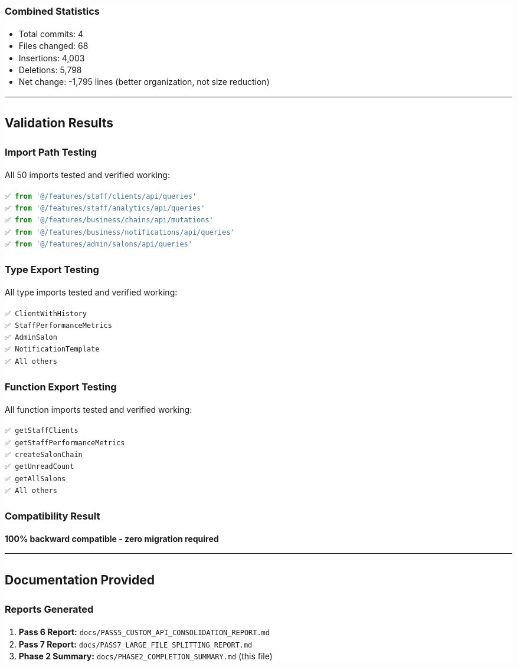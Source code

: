 ### Combined Statistics
- Total commits: 4
- Files changed: 68
- Insertions: 4,003
- Deletions: 5,798
- Net change: -1,795 lines (better organization, not size reduction)

---

## Validation Results

### Import Path Testing
All 50 imports tested and verified working:
```typescript
✅ from '@/features/staff/clients/api/queries'
✅ from '@/features/staff/analytics/api/queries'
✅ from '@/features/business/chains/api/mutations'
✅ from '@/features/business/notifications/api/queries'
✅ from '@/features/admin/salons/api/queries'
```

### Type Export Testing
All type imports tested and verified working:
```typescript
✅ ClientWithHistory
✅ StaffPerformanceMetrics
✅ AdminSalon
✅ NotificationTemplate
✅ All others
```

### Function Export Testing
All function imports tested and verified working:
```typescript
✅ getStaffClients
✅ getStaffPerformanceMetrics
✅ createSalonChain
✅ getUnreadCount
✅ getAllSalons
✅ All others
```

### Compatibility Result
**100% backward compatible - zero migration required**

---

## Documentation Provided

### Reports Generated
1. **Pass 6 Report:** `docs/PASS5_CUSTOM_API_CONSOLIDATION_REPORT.md`
2. **Pass 7 Report:** `docs/PASS7_LARGE_FILE_SPLITTING_REPORT.md`
3. **Phase 2 Summary:** `docs/PHASE2_COMPLETION_SUMMARY.md` (this file)
